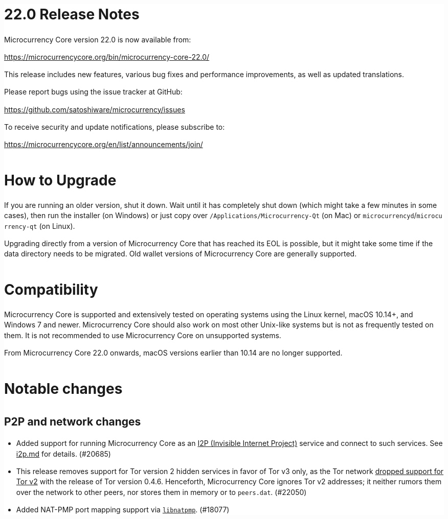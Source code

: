 22.0 Release Notes
==================

Microcurrency Core version 22.0 is now available from:

  <https://microcurrencycore.org/bin/microcurrency-core-22.0/>

This release includes new features, various bug fixes and performance
improvements, as well as updated translations.

Please report bugs using the issue tracker at GitHub:

  <https://github.com/satoshiware/microcurrency/issues>

To receive security and update notifications, please subscribe to:

  <https://microcurrencycore.org/en/list/announcements/join/>

How to Upgrade
==============

If you are running an older version, shut it down. Wait until it has completely
shut down (which might take a few minutes in some cases), then run the
installer (on Windows) or just copy over `/Applications/Microcurrency-Qt` (on Mac)
or `microcurrencyd`/`microcurrency-qt` (on Linux).

Upgrading directly from a version of Microcurrency Core that has reached its EOL is
possible, but it might take some time if the data directory needs to be migrated. Old
wallet versions of Microcurrency Core are generally supported.

Compatibility
==============

Microcurrency Core is supported and extensively tested on operating systems
using the Linux kernel, macOS 10.14+, and Windows 7 and newer.  Microcurrency
Core should also work on most other Unix-like systems but is not as
frequently tested on them.  It is not recommended to use Microcurrency Core on
unsupported systems.

From Microcurrency Core 22.0 onwards, macOS versions earlier than 10.14 are no longer supported.

Notable changes
===============

P2P and network changes
-----------------------
- Added support for running Microcurrency Core as an
  [I2P (Invisible Internet Project)](https://en.wikipedia.org/wiki/I2P) service
  and connect to such services. See [i2p.md](https://github.com/satoshiware/microcurrency/blob/22.x/doc/i2p.md) for details. (#20685)
- This release removes support for Tor version 2 hidden services in favor of Tor
  v3 only, as the Tor network [dropped support for Tor
  v2](https://blog.torproject.org/v2-deprecation-timeline) with the release of
  Tor version 0.4.6.  Henceforth, Microcurrency Core ignores Tor v2 addresses; it
  neither rumors them over the network to other peers, nor stores them in memory
  or to `peers.dat`.  (#22050)

- Added NAT-PMP port mapping support via
  [`libnatpmp`](https://miniupnp.tuxfamily.org/libnatpmp.html). (#18077)
